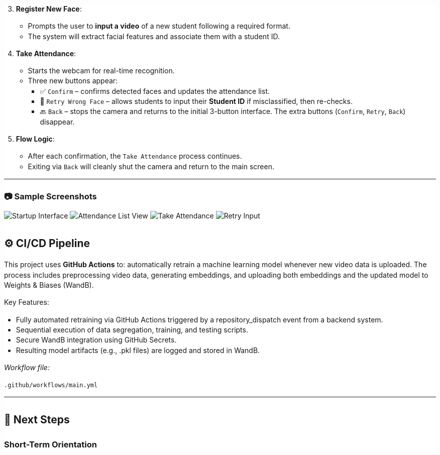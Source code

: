3. **Register New Face**:
   - Prompts the user to **input a video** of a new student following a required format.
   - The system will extract facial features and associate them with a student ID.

4. **Take Attendance**:
   - Starts the webcam for real-time recognition.
   - Three new buttons appear:
     - ✅ `Confirm` – confirms detected faces and updates the attendance list.
     - 🔁 `Retry Wrong Face` – allows students to input their **Student ID** if misclassified, then re-checks.
     - 🔙 `Back` – stops the camera and returns to the initial 3-button interface. The extra buttons (`Confirm`, `Retry`, `Back`) disappear.

5. **Flow Logic**:
   - After each confirmation, the `Take Attendance` process continues.
   - Exiting via `Back` will cleanly shut the camera and return to the main screen.

---

### 📷 Sample Screenshots

![Startup Interface](Readme_images/Ui1.png)
![Attendance List View](Readme_images/Ui2.png)
![Take Attendance](Readme_images/Ui3.png)
![Retry Input](Readme_images/Ui4.png)



## ⚙️ CI/CD Pipeline
This project uses **GitHub Actions** to: automatically retrain a machine learning model whenever new video data is uploaded. The process includes preprocessing video data, generating embeddings, and uploading both embeddings and the updated model to Weights & Biases (WandB).

Key Features:
- Fully automated retraining via GitHub Actions triggered by a repository_dispatch event from a backend system.
- Sequential execution of data segregation, training, and testing scripts.
- Secure WandB integration using GitHub Secrets.
- Resulting model artifacts (e.g., .pkl files) are logged and stored in WandB.

_Workflow file:_
```bash
.github/workflows/main.yml
```

---

## 🧭 Next Steps

### Short-Term Orientation
